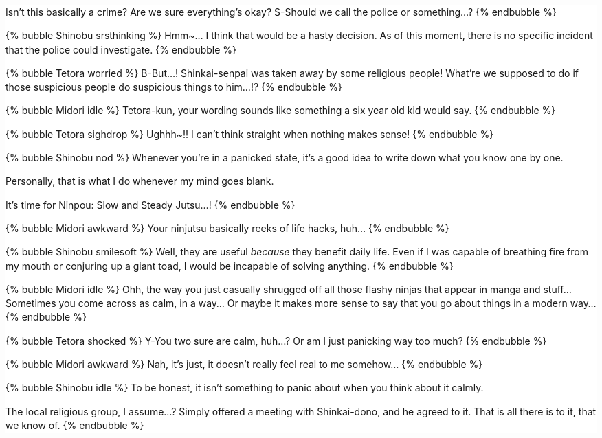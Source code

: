 Isn’t this basically a crime? Are we sure everything’s okay? S-Should we call the police or something…?
{% endbubble %}

{% bubble Shinobu srsthinking %}
Hmm~… I think that would be a hasty decision. As of this moment, there is no specific incident that the police could investigate.
{% endbubble %}

{% bubble Tetora worried %}
B-But…! Shinkai-senpai was taken away by some religious people! What’re we supposed to do if those suspicious people do suspicious things to him…!?
{% endbubble %}

{% bubble Midori idle %}
Tetora-kun, your wording sounds like something a six year old kid would say.
{% endbubble %}

{% bubble Tetora sighdrop %}
Ughhh~!! I can’t think straight when nothing makes sense!
{% endbubble %}

{% bubble Shinobu nod %}
Whenever you’re in a panicked state, it’s a good idea to write down what you know one by one.

Personally, that is what I do whenever my mind goes blank.

It’s time for Ninpou: Slow and Steady Jutsu…!
{% endbubble %}

{% bubble Midori awkward %}
Your ninjutsu basically reeks of life hacks, huh…
{% endbubble %}

{% bubble Shinobu smilesoft %}
Well, they are useful *because* they benefit daily life. Even if I was capable of breathing fire from my mouth or conjuring up a giant toad, I would be incapable of solving anything.
{% endbubble %}

{% bubble Midori idle %}
Ohh, the way you just casually shrugged off all those flashy ninjas that appear in manga and stuff… Sometimes you come across as calm, in a way… Or maybe it makes more sense to say that you go about things in a modern way…
{% endbubble %}

{% bubble Tetora shocked %}
Y-You two sure are calm, huh…? Or am I just panicking way too much?
{% endbubble %}

{% bubble Midori awkward %}
Nah, it’s just, it doesn’t really feel real to me somehow…
{% endbubble %}

{% bubble Shinobu idle %}
To be honest, it isn’t something to panic about when you think about it calmly.

The local religious group, I assume…? Simply offered a meeting with Shinkai-dono, and he agreed to it. That is all there is to it, that we know of.
{% endbubble %}
